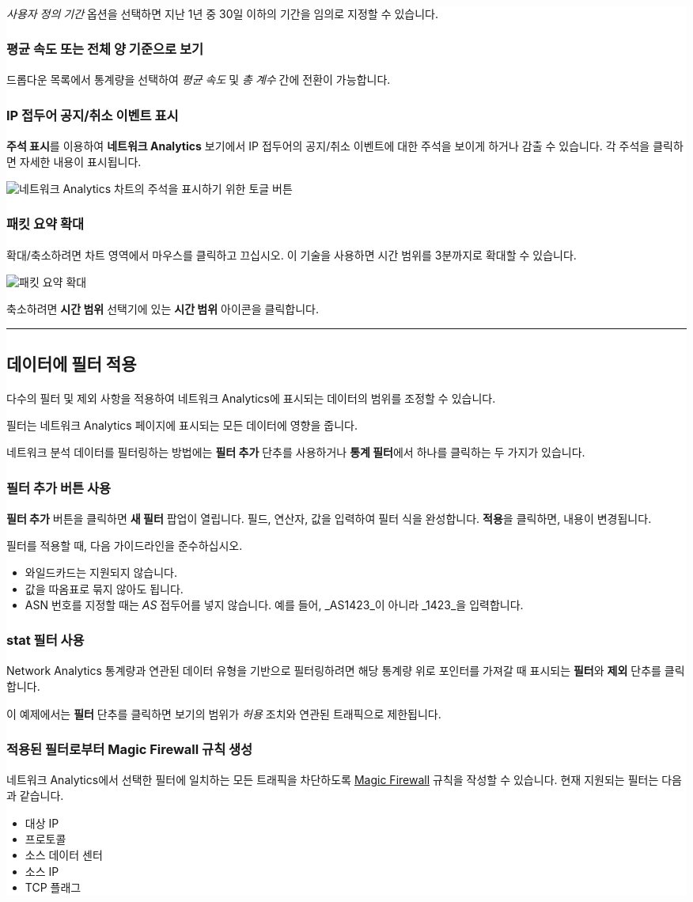 _사용자 정의 기간_ 옵션을 선택하면 지난 1년 중 30일 이하의 기간을 임의로 지정할 수 있습니다.

### 평균 속도 또는 전체 양 기준으로 보기 

드롭다운 목록에서 통계량을 선택하여 _평균 속도_ 및 _총 계수_ 간에 전환이 가능합니다. 

### IP 접두어 공지/취소 이벤트 표시

**주석 표시**를 이용하여 **네트워크 Analytics** 보기에서 IP 접두어의 공지/취소 이벤트에 대한 주석을 보이게 하거나 감출 수 있습니다. 각 주석을 클릭하면 자세한 내용이 표시됩니다.

![네트워크 Analytics 차트의 주석을 표시하기 위한 토글 버튼](/images/support/hc-dash-Network_Analytics-show_annotations.png)

### 패킷 요약 확대 

확대/축소하려면 차트 영역에서 마우스를 클릭하고 끄십시오. 이 기술을 사용하면 시간 범위를 3분까지로 확대할 수 있습니다.

![패킷 요약 확대 ](/images/support/unnamed.gif)

축소하려면 **시간 범위** 선택기에 있는 **시간 범위** 아이콘을 클릭합니다.

___

## 데이터에 필터 적용

다수의 필터 및 제외 사항을 적용하여 네트워크 Analytics에 표시되는 데이터의 범위를 조정할 수 있습니다.

필터는 네트워크 Analytics 페이지에 표시되는 모든 데이터에 영향을 줍니다.

네트워크 분석 데이터를 필터링하는 방법에는 **필터 추가** 단추를 사용하거나 **통계 필터**에서 하나를 클릭하는 두 가지가 있습니다.

### 필터 추가 버튼 사용

**필터 추가** 버튼을 클릭하면 **새 필터** 팝업이 열립니다. 필드, 연산자, 값을 입력하여 필터 식을 완성합니다. **적용**을 클릭하면, 내용이 변경됩니다.

필터를 적용할 때, 다음 가이드라인을 준수하십시오.

-   와일드카드는 지원되지 않습니다.
-   값을 따옴표로 묶지 않아도 됩니다.
-   ASN 번호를 지정할 때는 _AS_ 접두어를 넣지 않습니다. 예를 들어, _AS1423_이 아니라 _1423_을 입력합니다.

### stat 필터 사용

Network Analytics 통계량과 연관된 데이터 유형을 기반으로 필터링하려면 해당 통계량 위로 포인터를 가져갈 때 표시되는 **필터**와 **제외** 단추를 클릭합니다. 

이 예제에서는 **필터** 단추를 클릭하면 보기의 범위가 _허용_ 조치와 연관된 트래픽으로 제한됩니다.

### 적용된 필터로부터 Magic Firewall 규칙 생성

네트워크 Analytics에서 선택한 필터에 일치하는 모든 트래픽을 차단하도록 [Magic Firewall](/magic-firewall) 규칙을 작성할 수 있습니다. 현재 지원되는 필터는 다음과 같습니다.

-   대상 IP
-   프로토콜
-   소스 데이터 센터
-   소스 IP
-   TCP 플래그
